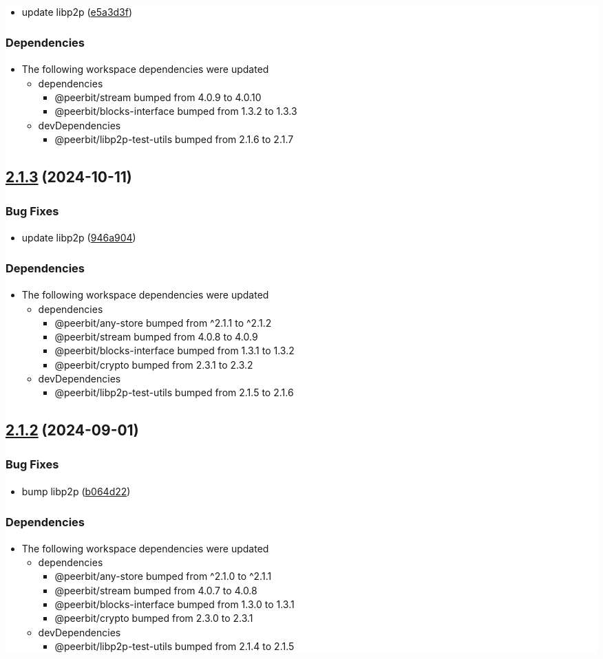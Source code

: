 * update libp2p ([e5a3d3f](https://github.com/dao-xyz/peerbit/commit/e5a3d3f138e3ede880e4691a0ebb977e12d8fe98))


### Dependencies

* The following workspace dependencies were updated
  * dependencies
    * @peerbit/stream bumped from 4.0.9 to 4.0.10
    * @peerbit/blocks-interface bumped from 1.3.2 to 1.3.3
  * devDependencies
    * @peerbit/libp2p-test-utils bumped from 2.1.6 to 2.1.7

## [2.1.3](https://github.com/dao-xyz/peerbit/compare/blocks-v2.1.2...blocks-v2.1.3) (2024-10-11)


### Bug Fixes

* update libp2p ([946a904](https://github.com/dao-xyz/peerbit/commit/946a904ea6cade2bf3de47f014a3fb96ed99e727))


### Dependencies

* The following workspace dependencies were updated
  * dependencies
    * @peerbit/any-store bumped from ^2.1.1 to ^2.1.2
    * @peerbit/stream bumped from 4.0.8 to 4.0.9
    * @peerbit/blocks-interface bumped from 1.3.1 to 1.3.2
    * @peerbit/crypto bumped from 2.3.1 to 2.3.2
  * devDependencies
    * @peerbit/libp2p-test-utils bumped from 2.1.5 to 2.1.6

## [2.1.2](https://github.com/dao-xyz/peerbit/compare/blocks-v2.1.1...blocks-v2.1.2) (2024-09-01)


### Bug Fixes

* bump libp2p ([b064d22](https://github.com/dao-xyz/peerbit/commit/b064d228eaf7da2ef9da3dff95616dc00a31d9de))


### Dependencies

* The following workspace dependencies were updated
  * dependencies
    * @peerbit/any-store bumped from ^2.1.0 to ^2.1.1
    * @peerbit/stream bumped from 4.0.7 to 4.0.8
    * @peerbit/blocks-interface bumped from 1.3.0 to 1.3.1
    * @peerbit/crypto bumped from 2.3.0 to 2.3.1
  * devDependencies
    * @peerbit/libp2p-test-utils bumped from 2.1.4 to 2.1.5

